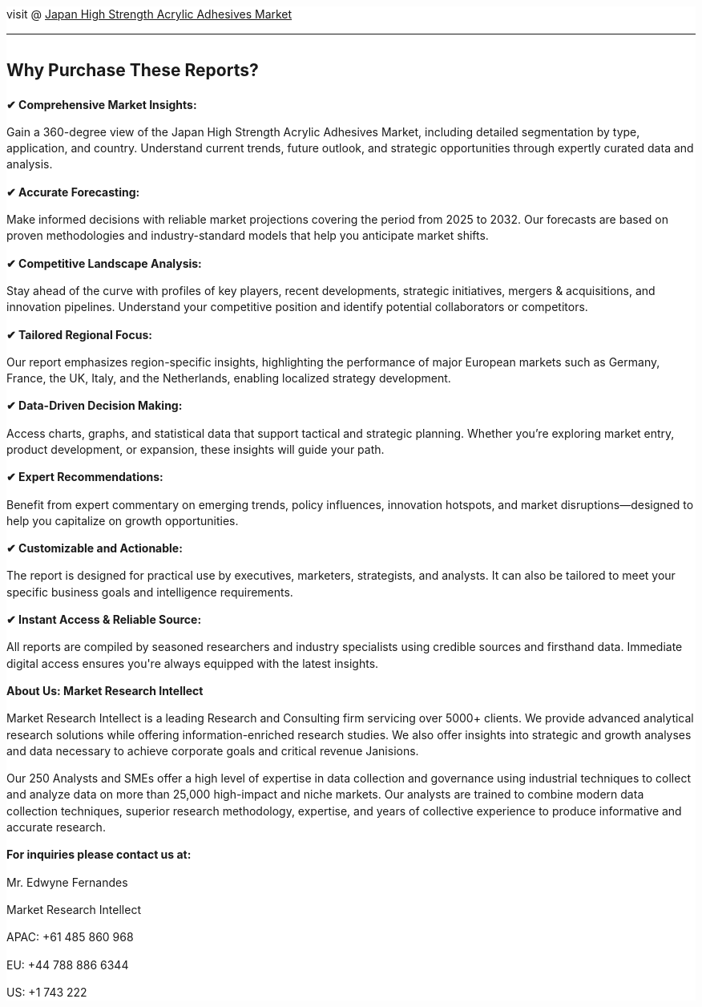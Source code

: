 visit&nbsp;@</strong>&nbsp;</span><span class="font-[700]"><a href="https://www.marketresearchintellect.com/product/global-high-strength-acrylic-adhesives-market-size-forecast-2/?utm_source=Linkedin&utm_medium=832" target="_blank" data-tracking-control-name="article-ssr-frontend-pulse_little-text-block" data-tracking-will-navigate="" data-test-link="">Japan High Strength Acrylic Adhesives Market</a></span></p></blockquote><hr /><h2>Why Purchase These Reports?</h2><p><strong>✔ Comprehensive Market Insights:</strong></p><p>Gain a 360-degree view of the Japan High Strength Acrylic Adhesives Market, including detailed segmentation by type, application, and country. Understand current trends, future outlook, and strategic opportunities through expertly curated data and analysis.</p><p><strong>✔ Accurate Forecasting:</strong></p><p>Make informed decisions with reliable market projections covering the period from 2025 to 2032. Our forecasts are based on proven methodologies and industry-standard models that help you anticipate market shifts.</p><p><strong>✔ Competitive Landscape Analysis:</strong></p><p>Stay ahead of the curve with profiles of key players, recent developments, strategic initiatives, mergers &amp; acquisitions, and innovation pipelines. Understand your competitive position and identify potential collaborators or competitors.</p><p><strong>✔ Tailored Regional Focus:</strong></p><p>Our report emphasizes region-specific insights, highlighting the performance of major European markets such as Germany, France, the UK, Italy, and the Netherlands, enabling localized strategy development.</p><p><strong>✔ Data-Driven Decision Making:</strong></p><p>Access charts, graphs, and statistical data that support tactical and strategic planning. Whether you&rsquo;re exploring market entry, product development, or expansion, these insights will guide your path.</p><p><strong>✔ Expert Recommendations:</strong></p><p>Benefit from expert commentary on emerging trends, policy influences, innovation hotspots, and market disruptions&mdash;designed to help you capitalize on growth opportunities.</p><p><strong>✔ Customizable and Actionable:</strong></p><p>The report is designed for practical use by executives, marketers, strategists, and analysts. It can also be tailored to meet your specific business goals and intelligence requirements.</p><p><strong>✔ Instant Access &amp; Reliable Source:</strong></p><p>All reports are compiled by seasoned researchers and industry specialists using credible sources and firsthand data. Immediate digital access ensures you're always equipped with the latest insights.</p><p><strong><span class="font-[700]">About Us: Market Research Intellect</span></strong></p><p><span class="">Market Research Intellect is a leading Research and Consulting firm servicing over 5000+ clients. We provide advanced analytical research solutions while offering information-enriched research studies.&nbsp;</span>We also offer insights into strategic and growth analyses and data necessary to achieve corporate goals and critical revenue Janisions.</p><p><span class="">Our 250 Analysts and SMEs offer a high level of expertise in data collection and governance using industrial techniques to collect and analyze data on more than 25,000 high-impact and niche markets. Our analysts are trained to combine modern data collection techniques, superior research methodology, expertise, and years of collective experience to produce informative and accurate research.</span></p><p><strong>For inquiries please contact us at:</strong></p><p>Mr. Edwyne Fernandes</p><p>Market Research Intellect</p><p>APAC: +61 485 860 968</p><p>EU: +44 788 886 6344</p><p>US: +1 743 222